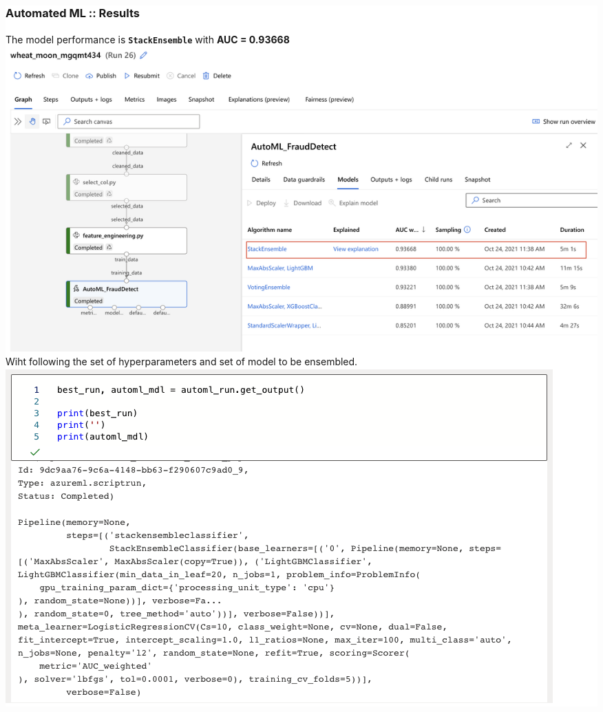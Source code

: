 ### Automated ML :: Results
The model performance is **`StackEnsemble`** with **AUC = 0.93668**
![automlbestrun](img/pipeline_automl/automl_model_trained.png)
 Wiht following the set of hyperparameters and set of model to be ensembled.
![automlbestrun2](img/pipeline_automl/automl_bestrun_sdk.png)
